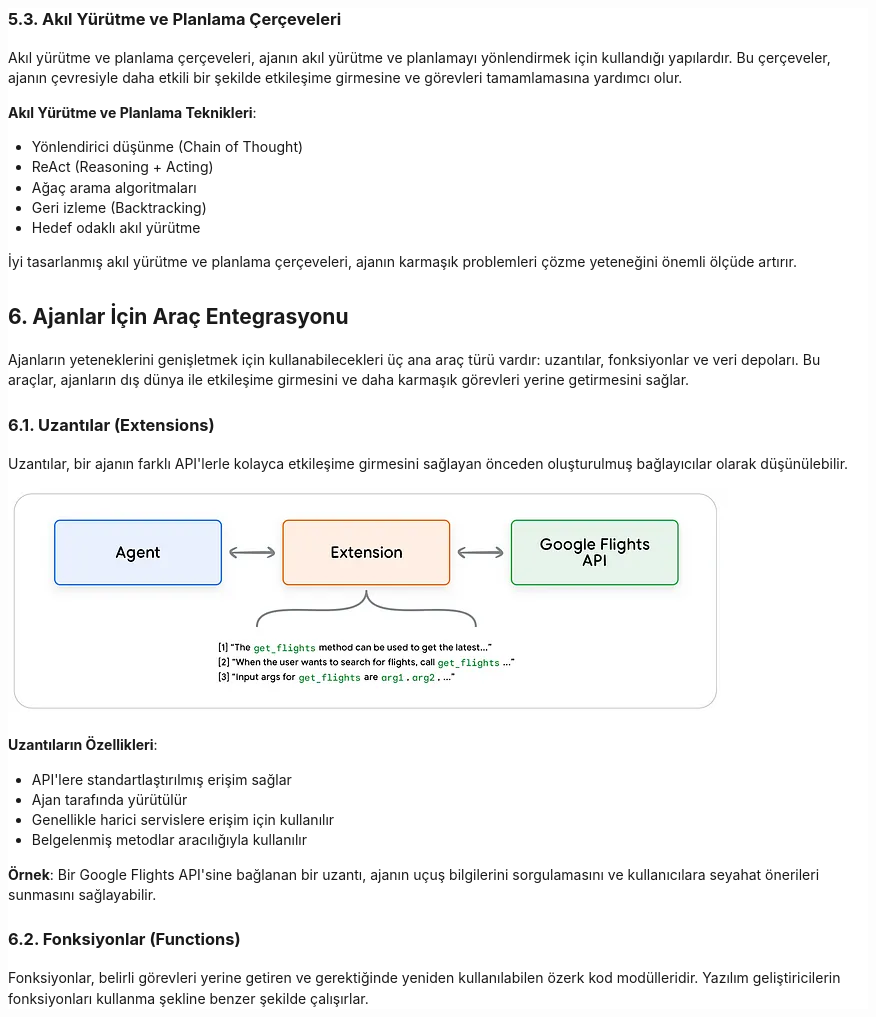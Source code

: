 ### 5.3. Akıl Yürütme ve Planlama Çerçeveleri

Akıl yürütme ve planlama çerçeveleri, ajanın akıl yürütme ve planlamayı yönlendirmek için kullandığı yapılardır. Bu çerçeveler, ajanın çevresiyle daha etkili bir şekilde etkileşime girmesine ve görevleri tamamlamasına yardımcı olur.

**Akıl Yürütme ve Planlama Teknikleri**:
- Yönlendirici düşünme (Chain of Thought)
- ReAct (Reasoning + Acting)
- Ağaç arama algoritmaları
- Geri izleme (Backtracking)
- Hedef odaklı akıl yürütme

İyi tasarlanmış akıl yürütme ve planlama çerçeveleri, ajanın karmaşık problemleri çözme yeteneğini önemli ölçüde artırır.

## 6. Ajanlar İçin Araç Entegrasyonu

Ajanların yeteneklerini genişletmek için kullanabilecekleri üç ana araç türü vardır: uzantılar, fonksiyonlar ve veri depoları. Bu araçlar, ajanların dış dünya ile etkileşime girmesini ve daha karmaşık görevleri yerine getirmesini sağlar.

### 6.1. Uzantılar (Extensions)

Uzantılar, bir ajanın farklı API'lerle kolayca etkileşime girmesini sağlayan önceden oluşturulmuş bağlayıcılar olarak düşünülebilir.

![Uzantılar](images/image-11.png)

**Uzantıların Özellikleri**:
- API'lere standartlaştırılmış erişim sağlar
- Ajan tarafında yürütülür
- Genellikle harici servislere erişim için kullanılır
- Belgelenmiş metodlar aracılığıyla kullanılır

**Örnek**: Bir Google Flights API'sine bağlanan bir uzantı, ajanın uçuş bilgilerini sorgulamasını ve kullanıcılara seyahat önerileri sunmasını sağlayabilir.

### 6.2. Fonksiyonlar (Functions)

Fonksiyonlar, belirli görevleri yerine getiren ve gerektiğinde yeniden kullanılabilen özerk kod modülleridir. Yazılım geliştiricilerin fonksiyonları kullanma şekline benzer şekilde çalışırlar.
